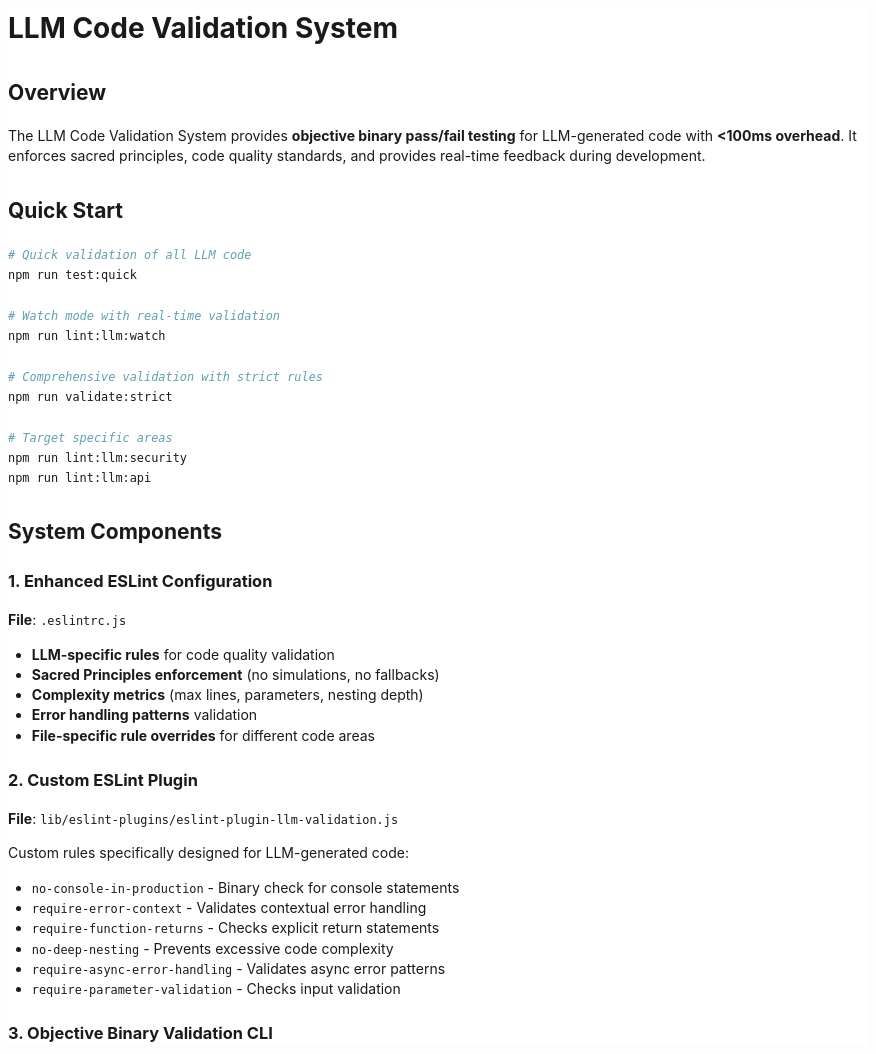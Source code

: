 # LLM Code Validation System

## Overview

The LLM Code Validation System provides **objective binary pass/fail testing** for LLM-generated code with **<100ms overhead**. It enforces sacred principles, code quality standards, and provides real-time feedback during development.

## Quick Start

```bash
# Quick validation of all LLM code
npm run test:quick

# Watch mode with real-time validation
npm run lint:llm:watch

# Comprehensive validation with strict rules
npm run validate:strict

# Target specific areas
npm run lint:llm:security
npm run lint:llm:api
```

## System Components

### 1. Enhanced ESLint Configuration

**File**: `.eslintrc.js`

- **LLM-specific rules** for code quality validation
- **Sacred Principles enforcement** (no simulations, no fallbacks)
- **Complexity metrics** (max lines, parameters, nesting depth)
- **Error handling patterns** validation
- **File-specific rule overrides** for different code areas

### 2. Custom ESLint Plugin

**File**: `lib/eslint-plugins/eslint-plugin-llm-validation.js`

Custom rules specifically designed for LLM-generated code:

- `no-console-in-production` - Binary check for console statements
- `require-error-context` - Validates contextual error handling
- `require-function-returns` - Checks explicit return statements
- `no-deep-nesting` - Prevents excessive code complexity
- `require-async-error-handling` - Validates async error patterns
- `require-parameter-validation` - Checks input validation

### 3. Objective Binary Validation CLI
